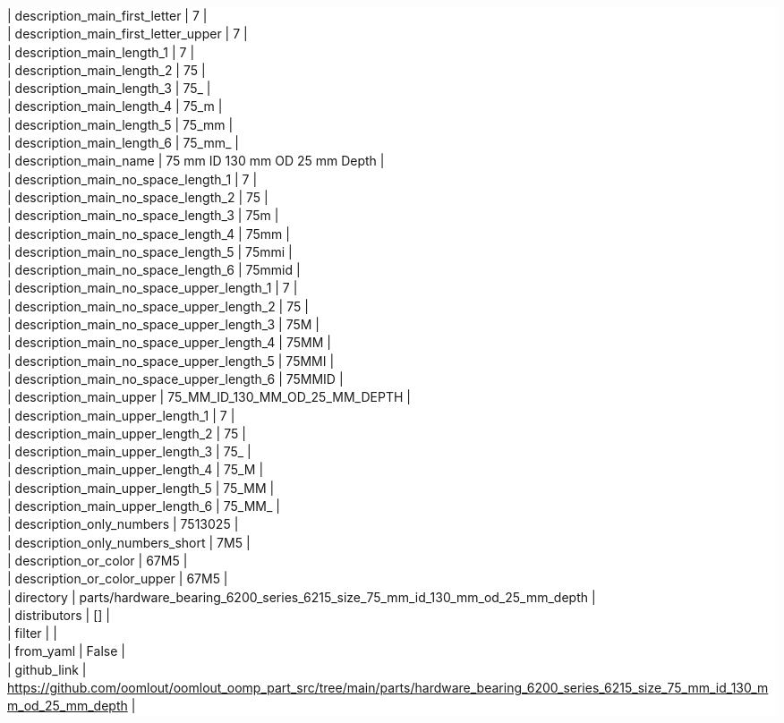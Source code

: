 | description_main_first_letter | 7 |  
| description_main_first_letter_upper | 7 |  
| description_main_length_1 | 7 |  
| description_main_length_2 | 75 |  
| description_main_length_3 | 75_ |  
| description_main_length_4 | 75_m |  
| description_main_length_5 | 75_mm |  
| description_main_length_6 | 75_mm_ |  
| description_main_name | 75 mm ID 130 mm OD 25 mm Depth |  
| description_main_no_space_length_1 | 7 |  
| description_main_no_space_length_2 | 75 |  
| description_main_no_space_length_3 | 75m |  
| description_main_no_space_length_4 | 75mm |  
| description_main_no_space_length_5 | 75mmi |  
| description_main_no_space_length_6 | 75mmid |  
| description_main_no_space_upper_length_1 | 7 |  
| description_main_no_space_upper_length_2 | 75 |  
| description_main_no_space_upper_length_3 | 75M |  
| description_main_no_space_upper_length_4 | 75MM |  
| description_main_no_space_upper_length_5 | 75MMI |  
| description_main_no_space_upper_length_6 | 75MMID |  
| description_main_upper | 75_MM_ID_130_MM_OD_25_MM_DEPTH |  
| description_main_upper_length_1 | 7 |  
| description_main_upper_length_2 | 75 |  
| description_main_upper_length_3 | 75_ |  
| description_main_upper_length_4 | 75_M |  
| description_main_upper_length_5 | 75_MM |  
| description_main_upper_length_6 | 75_MM_ |  
| description_only_numbers | 7513025 |  
| description_only_numbers_short | 7M5 |  
| description_or_color | 67M5 |  
| description_or_color_upper | 67M5 |  
| directory | parts/hardware_bearing_6200_series_6215_size_75_mm_id_130_mm_od_25_mm_depth |  
| distributors | [] |  
| filter |  |  
| from_yaml | False |  
| github_link | https://github.com/oomlout/oomlout_oomp_part_src/tree/main/parts/hardware_bearing_6200_series_6215_size_75_mm_id_130_mm_od_25_mm_depth |  